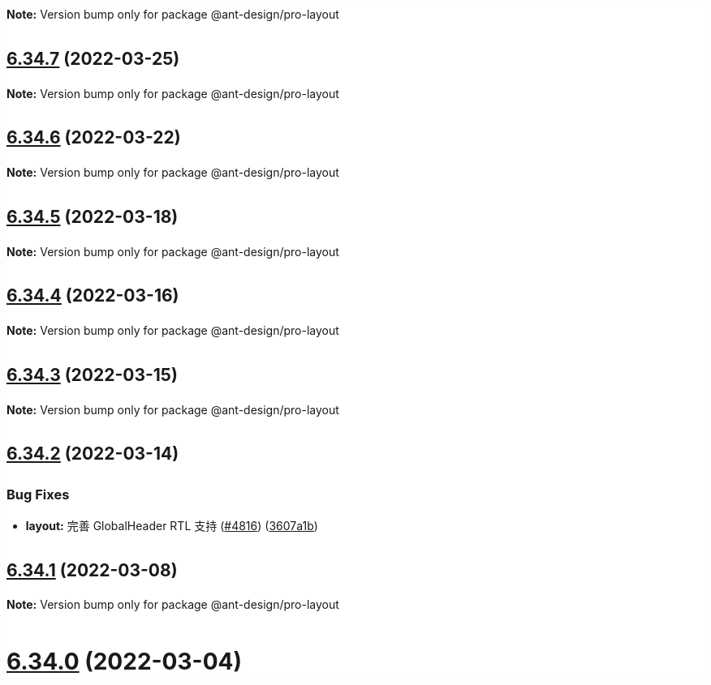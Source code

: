 **Note:** Version bump only for package @ant-design/pro-layout

## [6.34.7](https://github.com/ant-design/pro-components/compare/@ant-design/pro-layout@6.34.6...@ant-design/pro-layout@6.34.7) (2022-03-25)

**Note:** Version bump only for package @ant-design/pro-layout

## [6.34.6](https://github.com/ant-design/pro-components/compare/@ant-design/pro-layout@6.34.5...@ant-design/pro-layout@6.34.6) (2022-03-22)

**Note:** Version bump only for package @ant-design/pro-layout

## [6.34.5](https://github.com/ant-design/pro-components/compare/@ant-design/pro-layout@6.34.4...@ant-design/pro-layout@6.34.5) (2022-03-18)

**Note:** Version bump only for package @ant-design/pro-layout

## [6.34.4](https://github.com/ant-design/pro-components/compare/@ant-design/pro-layout@6.34.3...@ant-design/pro-layout@6.34.4) (2022-03-16)

**Note:** Version bump only for package @ant-design/pro-layout

## [6.34.3](https://github.com/ant-design/pro-components/compare/@ant-design/pro-layout@6.34.2...@ant-design/pro-layout@6.34.3) (2022-03-15)

**Note:** Version bump only for package @ant-design/pro-layout

## [6.34.2](https://github.com/ant-design/pro-components/compare/@ant-design/pro-layout@6.34.1...@ant-design/pro-layout@6.34.2) (2022-03-14)

### Bug Fixes

- **layout:** 完善 GlobalHeader RTL 支持 ([#4816](https://github.com/ant-design/pro-components/issues/4816)) ([3607a1b](https://github.com/ant-design/pro-components/commit/3607a1b2c70e458318a15adb22757c7716661a46))

## [6.34.1](https://github.com/ant-design/pro-components/compare/@ant-design/pro-layout@6.34.0...@ant-design/pro-layout@6.34.1) (2022-03-08)

**Note:** Version bump only for package @ant-design/pro-layout

# [6.34.0](https://github.com/ant-design/pro-components/compare/@ant-design/pro-layout@6.33.0...@ant-design/pro-layout@6.34.0) (2022-03-04)
